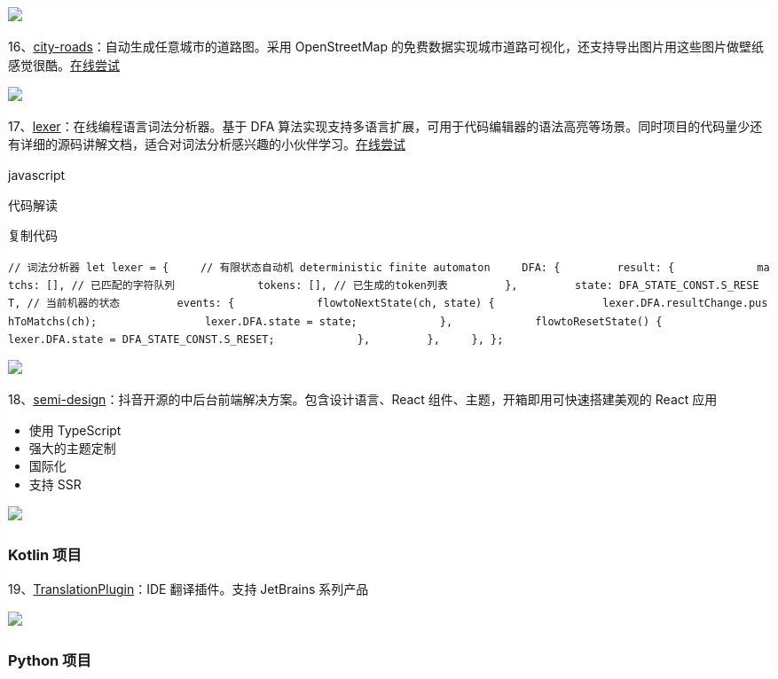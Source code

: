 ![](https://p3-juejin.byteimg.com/tos-cn-i-k3u1fbpfcp/43baf7e52eaf41c48872246989add3b4~tplv-k3u1fbpfcp-zoom-in-crop-mark:1512:0:0:0.awebp)

16、[city-roads](https://link.juejin.cn?target=https%3A%2F%2Fhellogithub.com%2Fperiodical%2Fstatistics%2Fclick%2F%3Ftarget%3Dhttps%3A%2F%2Fgithub.com%2Fanvaka%2Fcity-roads "https://hellogithub.com/periodical/statistics/click/?target=https://github.com/anvaka/city-roads")：自动生成任意城市的道路图。采用 OpenStreetMap 的免费数据实现城市道路可视化，还支持导出图片用这些图片做壁纸感觉很酷。[在线尝试](https://link.juejin.cn?target=https%3A%2F%2Fanvaka.github.io%2Fcity-roads%2F "https://anvaka.github.io/city-roads/")

![](https://p3-juejin.byteimg.com/tos-cn-i-k3u1fbpfcp/825066d9c14e41009db1fd207f87ed4d~tplv-k3u1fbpfcp-zoom-in-crop-mark:1512:0:0:0.awebp)

17、[lexer](https://link.juejin.cn?target=https%3A%2F%2Fhellogithub.com%2Fperiodical%2Fstatistics%2Fclick%2F%3Ftarget%3Dhttps%3A%2F%2Fgithub.com%2FWGrape%2Flexer "https://hellogithub.com/periodical/statistics/click/?target=https://github.com/WGrape/lexer")：在线编程语言词法分析器。基于 DFA 算法实现支持多语言扩展，可用于代码编辑器的语法高亮等场景。同时项目的代码量少还有详细的源码讲解文档，适合对词法分析感兴趣的小伙伴学习。[在线尝试](https://link.juejin.cn?target=https%3A%2F%2Fwgrape.github.io%2Flexer%2F%3Flang%3Dc "https://wgrape.github.io/lexer/?lang=c")

javascript

 代码解读

复制代码

`// 词法分析器 let lexer = {     // 有限状态自动机 deterministic finite automaton     DFA: {         result: {             matchs: [], // 已匹配的字符队列             tokens: [], // 已生成的token列表         },         state: DFA_STATE_CONST.S_RESET, // 当前机器的状态         events: {             flowtoNextState(ch, state) {                 lexer.DFA.resultChange.pushToMatchs(ch);                 lexer.DFA.state = state;             },             flowtoResetState() {                 lexer.DFA.state = DFA_STATE_CONST.S_RESET;             },         },     }, };`

![](https://p3-juejin.byteimg.com/tos-cn-i-k3u1fbpfcp/26dfcce6c731423cb65bc4e1b6aaf97b~tplv-k3u1fbpfcp-zoom-in-crop-mark:1512:0:0:0.awebp)

18、[semi-design](https://link.juejin.cn?target=https%3A%2F%2Fhellogithub.com%2Fperiodical%2Fstatistics%2Fclick%2F%3Ftarget%3Dhttps%3A%2F%2Fgithub.com%2FDouyinFE%2Fsemi-design "https://hellogithub.com/periodical/statistics/click/?target=https://github.com/DouyinFE/semi-design")：抖音开源的中后台前端解决方案。包含设计语言、React 组件、主题，开箱即用可快速搭建美观的 React 应用

*   使用 TypeScript
*   强大的主题定制
*   国际化
*   支持 SSR

![](https://p3-juejin.byteimg.com/tos-cn-i-k3u1fbpfcp/dda8c63c04bb4146b7ceb7eb32ff6132~tplv-k3u1fbpfcp-zoom-in-crop-mark:1512:0:0:0.awebp)

### Kotlin 项目

19、[TranslationPlugin](https://link.juejin.cn?target=https%3A%2F%2Fhellogithub.com%2Fperiodical%2Fstatistics%2Fclick%2F%3Ftarget%3Dhttps%3A%2F%2Fgithub.com%2FYiiGuxing%2FTranslationPlugin "https://hellogithub.com/periodical/statistics/click/?target=https://github.com/YiiGuxing/TranslationPlugin")：IDE 翻译插件。支持 JetBrains 系列产品

![](https://p3-juejin.byteimg.com/tos-cn-i-k3u1fbpfcp/48a193e209e54430a53b305cc8c16af3~tplv-k3u1fbpfcp-zoom-in-crop-mark:1512:0:0:0.awebp)

### Python 项目
